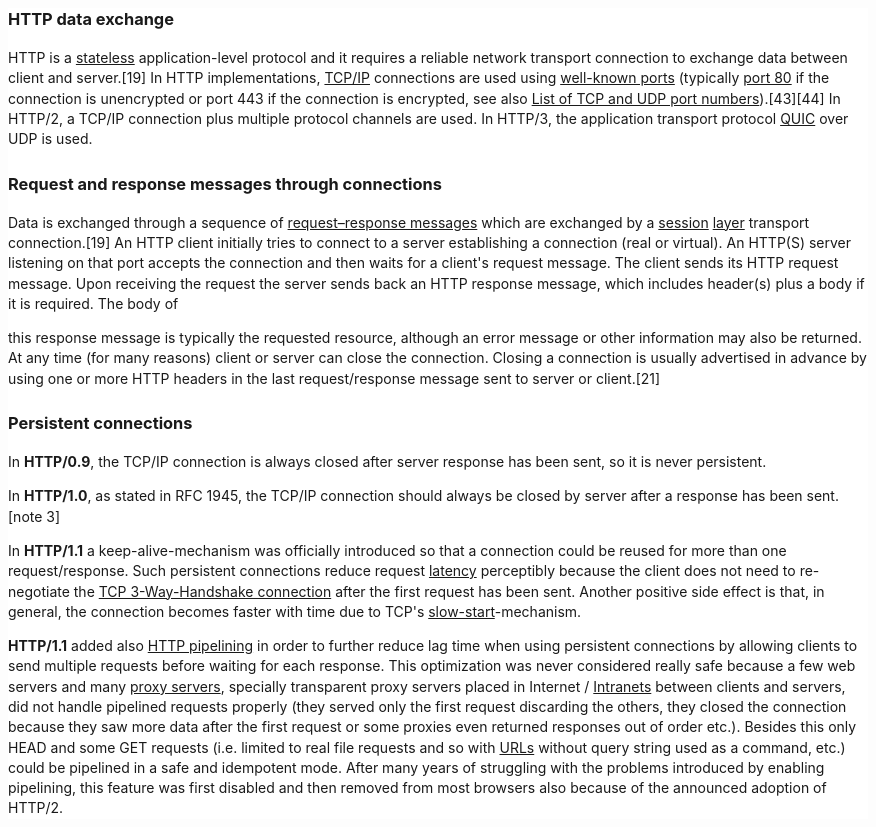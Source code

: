 ### HTTP data exchange

HTTP is a [stateless](https://en.wikipedia.org/wiki/Stateless\_protocol) application-level protocol and it requires a reliable network transport connection to exchange data between client and server.\[19] In HTTP implementations, [TCP/IP](https://en.wikipedia.org/wiki/Transmission\_Control\_Protocol) connections are used using [well-known ports](https://en.wikipedia.org/wiki/List\_of\_TCP\_and\_UDP\_port\_numbers#Well-known\_ports) (typically [port 80](https://en.wikipedia.org/wiki/TCP\_port) if the connection is unencrypted or port 443 if the connection is encrypted, see also [List of TCP and UDP port numbers](https://en.wikipedia.org/wiki/List\_of\_TCP\_and\_UDP\_port\_numbers)).\[43]\[44] In HTTP/2, a TCP/IP connection plus multiple protocol channels are used. In HTTP/3, the application transport protocol [QUIC](https://en.wikipedia.org/wiki/QUIC) over UDP is used.

### Request and response messages through connections

Data is exchanged through a sequence of [request–response messages](https://en.wikipedia.org/wiki/Request-response) which are exchanged by a [session](https://en.wikipedia.org/wiki/Session\_layer) [layer](https://en.wikipedia.org/wiki/Session\_layer) transport connection.\[19] An HTTP client initially tries to connect to a server establishing a connection (real or virtual). An HTTP(S) server listening on that port accepts the connection and then waits for a client's request message. The client sends its HTTP request message. Upon receiving the request the server sends back an HTTP response message, which includes header(s) plus a body if it is required. The body of

this response message is typically the requested resource, although an error message or other information may also be returned. At any time (for many reasons) client or server can close the connection. Closing a connection is usually advertised in advance by using one or more HTTP headers in the last request/response message sent to server or client.\[21]

### Persistent connections

In **HTTP/0.9**, the TCP/IP connection is always closed after server response has been sent, so it is never persistent.

In **HTTP/1.0**, as stated in RFC 1945, the TCP/IP connection should always be closed by server after a response has been sent.\[note 3]

In **HTTP/1.1** a keep-alive-mechanism was officially introduced so that a connection could be reused for more than one request/response. Such persistent connections reduce request [latency](https://en.wikipedia.org/wiki/Network\_latency) perceptibly because the client does not need to re-negotiate the [TCP 3-Way-Handshake connection](https://en.wikipedia.org/wiki/Transmission\_Control\_Protocol#Connection\_establishment) after the first request has been sent. Another positive side effect is that, in general, the connection becomes faster with time due to TCP's [slow-start](https://en.wikipedia.org/wiki/TCP\_congestion\_control#Slow\_start)-mechanism.

**HTTP/1.1** added also [HTTP pipelining](https://en.wikipedia.org/wiki/HTTP\_pipelining) in order to further reduce lag time when using persistent connections by allowing clients to send multiple requests before waiting for each response. This optimization was never considered really safe because a few web servers and many [proxy servers](https://en.wikipedia.org/wiki/Proxy\_server), specially transparent proxy servers placed in Internet / [Intranets](https://en.wikipedia.org/wiki/Intranet) between clients and servers, did not handle pipelined requests properly (they served only the first request discarding the others, they closed the connection because they saw more data after the first request or some proxies even returned responses out of order etc.). Besides this only HEAD and some GET requests (i.e. limited to real file requests and so with [URLs](https://en.wikipedia.org/wiki/URL) without query string used as a command, etc.) could be pipelined in a safe and idempotent mode. After many years of struggling with the problems introduced by enabling pipelining, this feature was first disabled and then removed from most browsers also because of the announced adoption of HTTP/2.
